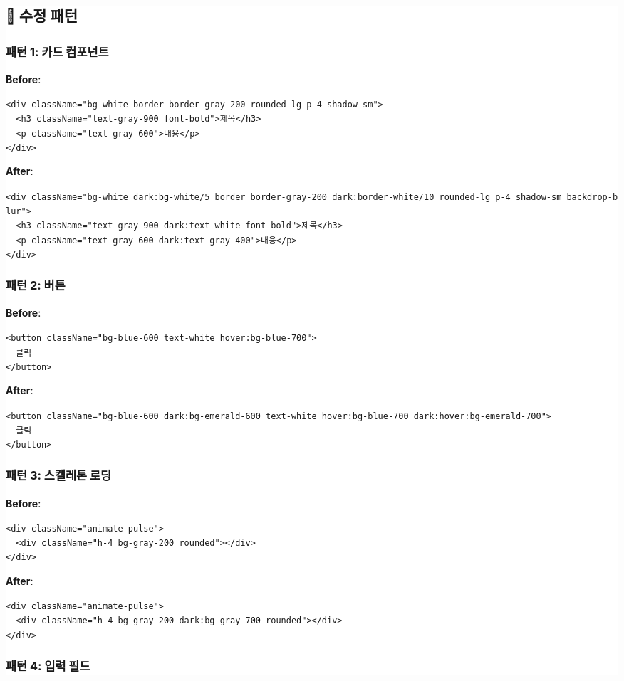 ## 🔨 수정 패턴

### 패턴 1: 카드 컴포넌트

**Before**:
```tsx
<div className="bg-white border border-gray-200 rounded-lg p-4 shadow-sm">
  <h3 className="text-gray-900 font-bold">제목</h3>
  <p className="text-gray-600">내용</p>
</div>
```

**After**:
```tsx
<div className="bg-white dark:bg-white/5 border border-gray-200 dark:border-white/10 rounded-lg p-4 shadow-sm backdrop-blur">
  <h3 className="text-gray-900 dark:text-white font-bold">제목</h3>
  <p className="text-gray-600 dark:text-gray-400">내용</p>
</div>
```

### 패턴 2: 버튼

**Before**:
```tsx
<button className="bg-blue-600 text-white hover:bg-blue-700">
  클릭
</button>
```

**After**:
```tsx
<button className="bg-blue-600 dark:bg-emerald-600 text-white hover:bg-blue-700 dark:hover:bg-emerald-700">
  클릭
</button>
```

### 패턴 3: 스켈레톤 로딩

**Before**:
```tsx
<div className="animate-pulse">
  <div className="h-4 bg-gray-200 rounded"></div>
</div>
```

**After**:
```tsx
<div className="animate-pulse">
  <div className="h-4 bg-gray-200 dark:bg-gray-700 rounded"></div>
</div>
```

### 패턴 4: 입력 필드
